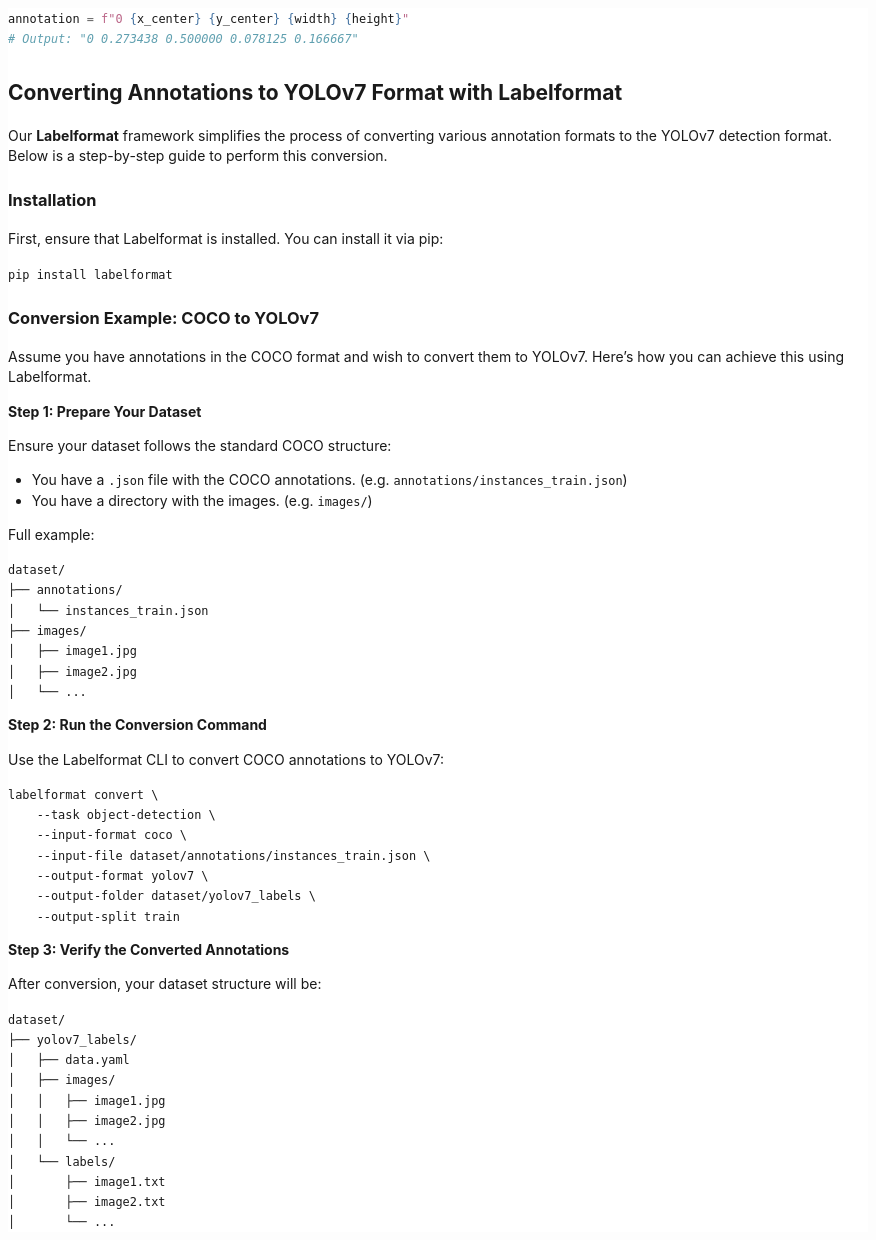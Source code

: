 ```python
annotation = f"0 {x_center} {y_center} {width} {height}"
# Output: "0 0.273438 0.500000 0.078125 0.166667"
```

## Converting Annotations to YOLOv7 Format with Labelformat

Our **Labelformat** framework simplifies the process of converting various annotation formats to the YOLOv7 detection format. Below is a step-by-step guide to perform this conversion.

### Installation

First, ensure that Labelformat is installed. You can install it via pip:

```shell
pip install labelformat
```

### Conversion Example: COCO to YOLOv7

Assume you have annotations in the COCO format and wish to convert them to YOLOv7. Here’s how you can achieve this using Labelformat.

**Step 1: Prepare Your Dataset**

Ensure your dataset follows the standard COCO structure:

- You have a `.json` file with the COCO annotations. (e.g. `annotations/instances_train.json`)
- You have a directory with the images. (e.g. `images/`)

Full example:
```bash
dataset/
├── annotations/
│   └── instances_train.json
├── images/
│   ├── image1.jpg
│   ├── image2.jpg
│   └── ...
```

**Step 2: Run the Conversion Command**

Use the Labelformat CLI to convert COCO annotations to YOLOv7:
```
labelformat convert \
    --task object-detection \
    --input-format coco \
    --input-file dataset/annotations/instances_train.json \
    --output-format yolov7 \
    --output-folder dataset/yolov7_labels \
    --output-split train
```

**Step 3: Verify the Converted Annotations**

After conversion, your dataset structure will be:
```
dataset/
├── yolov7_labels/
│   ├── data.yaml
│   ├── images/
│   │   ├── image1.jpg
│   │   ├── image2.jpg
│   │   └── ...
│   └── labels/
│       ├── image1.txt
│       ├── image2.txt
│       └── ...
```